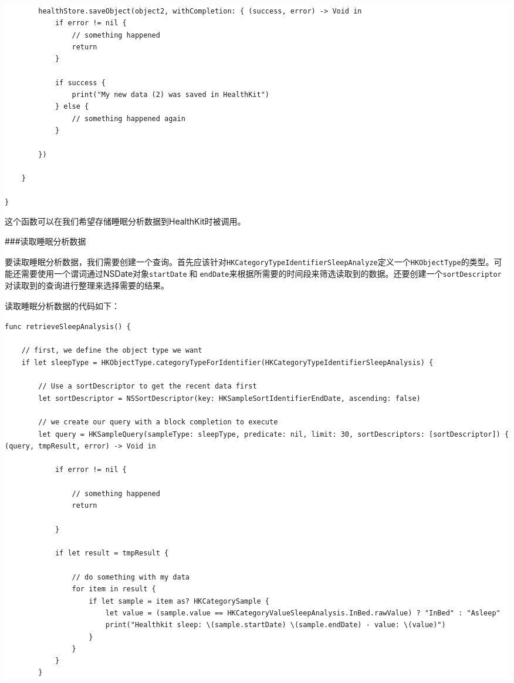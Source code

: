	        healthStore.saveObject(object2, withCompletion: { (success, error) -> Void in
	            if error != nil {
	                // something happened
	                return
	            }
	            
	            if success {
	                print("My new data (2) was saved in HealthKit")
	            } else {
	                // something happened again
	            }
	            
	        })
	        
	    }
	    
	}


	
这个函数可以在我们希望存储睡眠分析数据到HealthKit时被调用。

###读取睡眠分析数据

要读取睡眠分析数据，我们需要创建一个查询。首先应该针对`HKCategoryTypeIdentifierSleepAnalyze`定义一个`HKObjectType`的类型。可能还需要使用一个谓词通过NSDate对象`startDate` 和 `endDate`来根据所需要的时间段来筛选读取到的数据。还要创建一个`sortDescriptor`对读取到的查询进行整理来选择需要的结果。

读取睡眠分析数据的代码如下：

	func retrieveSleepAnalysis() {
	    
	    // first, we define the object type we want
	    if let sleepType = HKObjectType.categoryTypeForIdentifier(HKCategoryTypeIdentifierSleepAnalysis) {
	        
	        // Use a sortDescriptor to get the recent data first
	        let sortDescriptor = NSSortDescriptor(key: HKSampleSortIdentifierEndDate, ascending: false)
	        
	        // we create our query with a block completion to execute
	        let query = HKSampleQuery(sampleType: sleepType, predicate: nil, limit: 30, sortDescriptors: [sortDescriptor]) { (query, tmpResult, error) -> Void in
	            
	            if error != nil {
	                
	                // something happened
	                return
	                
	            }
	            
	            if let result = tmpResult {
	                
	                // do something with my data
	                for item in result {
	                    if let sample = item as? HKCategorySample {
	                        let value = (sample.value == HKCategoryValueSleepAnalysis.InBed.rawValue) ? "InBed" : "Asleep"
	                        print("Healthkit sleep: \(sample.startDate) \(sample.endDate) - value: \(value)")
	                    }
	                }
	            }
	        }
	        